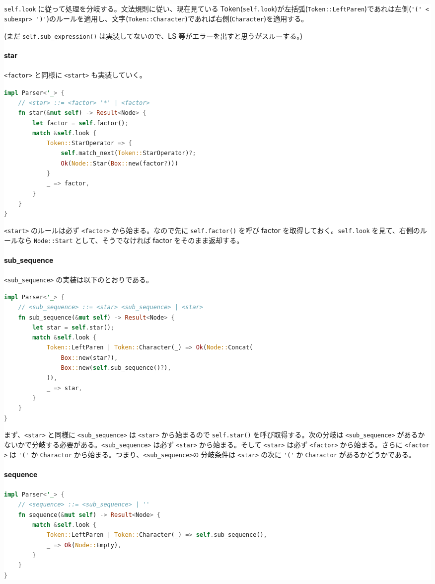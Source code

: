 `self.look` に従って処理を分岐する。文法規則に従い、現在見ている Token(`self.look`)が左括弧(`Token::LeftParen`)であれは左側(`'(' <subexpr> ')'`)のルールを適用し、文字(`Token::Character`)であれば右側(`Character`)を適用する。

(まだ `self.sub_expression()` は実装してないので、LS 等がエラーを出すと思うがスルーする。)

#### star

`<factor>` と同様に `<start>` も実装していく。

```rust
impl Parser<'_> {
    // <star> ::= <factor> '*' | <factor>
    fn star(&mut self) -> Result<Node> {
        let factor = self.factor();
        match &self.look {
            Token::StarOperator => {
                self.match_next(Token::StarOperator)?;
                Ok(Node::Star(Box::new(factor?)))
            }
            _ => factor,
        }
    }
}
```

`<start>` のルールは必ず `<factor>` から始まる。なので先に `self.factor()` を呼び factor を取得しておく。`self.look` を見て、右側のルールなら `Node::Start` として、そうでなければ factor をそのまま返却する。

#### sub_sequence

`<sub_sequence>` の実装は以下のとおりである。

```rust
impl Parser<'_> {
    // <sub_sequence> ::= <star> <sub_sequence> | <star>
    fn sub_sequence(&mut self) -> Result<Node> {
        let star = self.star();
        match &self.look {
            Token::LeftParen | Token::Character(_) => Ok(Node::Concat(
                Box::new(star?),
                Box::new(self.sub_sequence()?),
            )),
            _ => star,
        }
    }
}
```

まず、`<star>` と同様に `<sub_sequence>` は `<star>` から始まるので `self.star()` を呼び取得する。次の分岐は `<sub_sequence>` があるかないかで分岐する必要がある。`<sub_sequence>` は必ず `<star>` から始まる。そして `<star>` は必ず `<factor>` から始まる。さらに `<factor>` は `'('` か `Charactor` から始まる。つまり、`<sub_sequence>の` 分岐条件は `<star>` の次に `'('` か `Charactor` があるかどうかである。

#### sequence

```rust
impl Parser<'_> {
    // <sequence> ::= <sub_sequence> | ''
    fn sequence(&mut self) -> Result<Node> {
        match &self.look {
            Token::LeftParen | Token::Character(_) => self.sub_sequence(),
            _ => Ok(Node::Empty),
        }
    }
}
```
